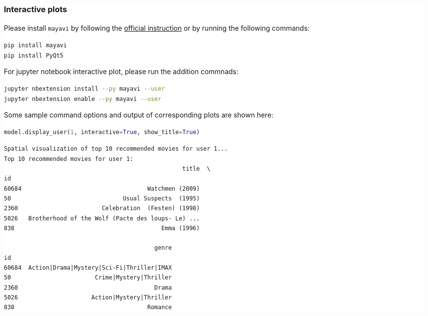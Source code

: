 

### Interactive plots

Please install `mayavi` by following the [official instruction](https://docs.enthought.com/mayavi/mayavi/installation.html) or by running the following commands: 
```bash
pip install mayavi
pip install PyQt5
```

For jupyter notebook interactive plot, please run the addition commnads:
```bash
jupyter nbextension install --py mayavi --user
jupyter nbextension enable --py mayavi --user
```

Some sample command options and output of corresponding plots are shown here:


```python
model.display_user(1, interactive=True, show_title=True)
```

    Spatial visualization of top 10 recommended movies for user 1...
    Top 10 recommended movies for user 1:
                                                       title  \
    id                                                         
    60684                                    Watchmen (2009)   
    50                                Usual Suspects  (1995)   
    2360                        Celebration  (Festen) (1998)   
    5026   Brotherhood of the Wolf (Pacte des loups- Le) ...   
    838                                          Emma (1996)   
    
                                               genre  
    id                                                
    60684  Action|Drama|Mystery|Sci-Fi|Thriller|IMAX  
    50                        Crime|Mystery|Thriller  
    2360                                       Drama  
    5026                     Action|Mystery|Thriller  
    838                                      Romance  

